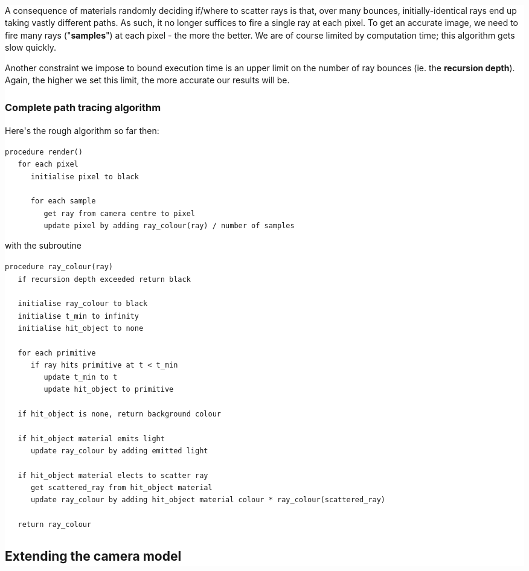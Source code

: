 A consequence of materials randomly deciding if/where to scatter rays is that, over many bounces,
initially-identical rays end up taking vastly different paths. As such, it no longer suffices to
fire a single ray at each pixel. To get an accurate image, we need to fire many rays ("**samples**")
at each pixel - the more the better. We are of course limited by computation time; this algorithm
gets slow quickly.

Another constraint we impose to bound execution time is an upper limit on the number of ray bounces
(ie. the **recursion depth**). Again, the higher we set this limit, the more accurate our results
will be.

### Complete path tracing algorithm

Here's the rough algorithm so far then:

```
procedure render()
   for each pixel
      initialise pixel to black

      for each sample
         get ray from camera centre to pixel
         update pixel by adding ray_colour(ray) / number of samples
```

with the subroutine

```
procedure ray_colour(ray)
   if recursion depth exceeded return black

   initialise ray_colour to black
   initialise t_min to infinity
   initialise hit_object to none

   for each primitive
      if ray hits primitive at t < t_min
         update t_min to t
         update hit_object to primitive

   if hit_object is none, return background colour

   if hit_object material emits light
      update ray_colour by adding emitted light

   if hit_object material elects to scatter ray
      get scattered_ray from hit_object material
      update ray_colour by adding hit_object material colour * ray_colour(scattered_ray)

   return ray_colour
```

## Extending the camera model

